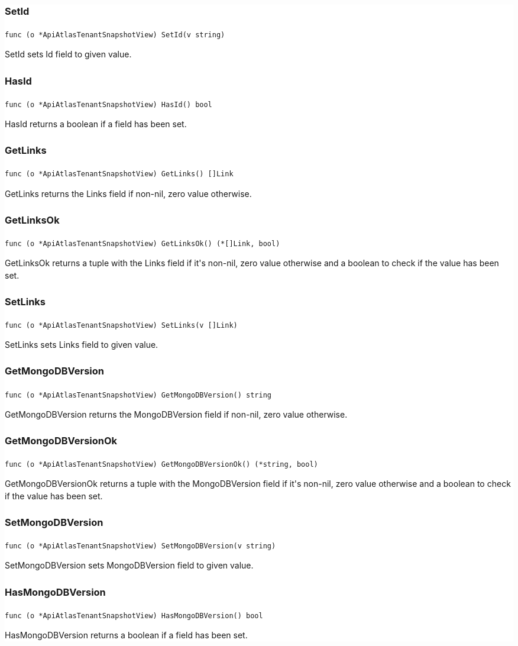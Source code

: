 ### SetId

`func (o *ApiAtlasTenantSnapshotView) SetId(v string)`

SetId sets Id field to given value.

### HasId

`func (o *ApiAtlasTenantSnapshotView) HasId() bool`

HasId returns a boolean if a field has been set.

### GetLinks

`func (o *ApiAtlasTenantSnapshotView) GetLinks() []Link`

GetLinks returns the Links field if non-nil, zero value otherwise.

### GetLinksOk

`func (o *ApiAtlasTenantSnapshotView) GetLinksOk() (*[]Link, bool)`

GetLinksOk returns a tuple with the Links field if it's non-nil, zero value otherwise
and a boolean to check if the value has been set.

### SetLinks

`func (o *ApiAtlasTenantSnapshotView) SetLinks(v []Link)`

SetLinks sets Links field to given value.


### GetMongoDBVersion

`func (o *ApiAtlasTenantSnapshotView) GetMongoDBVersion() string`

GetMongoDBVersion returns the MongoDBVersion field if non-nil, zero value otherwise.

### GetMongoDBVersionOk

`func (o *ApiAtlasTenantSnapshotView) GetMongoDBVersionOk() (*string, bool)`

GetMongoDBVersionOk returns a tuple with the MongoDBVersion field if it's non-nil, zero value otherwise
and a boolean to check if the value has been set.

### SetMongoDBVersion

`func (o *ApiAtlasTenantSnapshotView) SetMongoDBVersion(v string)`

SetMongoDBVersion sets MongoDBVersion field to given value.

### HasMongoDBVersion

`func (o *ApiAtlasTenantSnapshotView) HasMongoDBVersion() bool`

HasMongoDBVersion returns a boolean if a field has been set.

